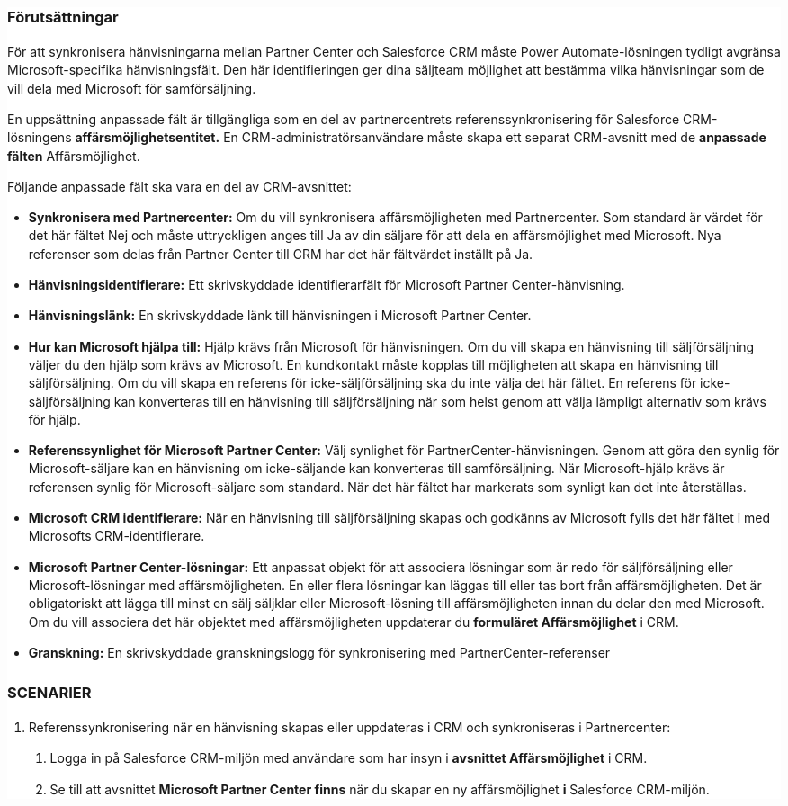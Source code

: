 ### <a name="pre-requisites"></a>Förutsättningar

För att synkronisera hänvisningarna mellan Partner Center och Salesforce CRM måste Power Automate-lösningen tydligt avgränsa Microsoft-specifika hänvisningsfält. Den här identifieringen ger dina säljteam möjlighet att bestämma vilka hänvisningar som de vill dela med Microsoft för samförsäljning.

En uppsättning anpassade fält är tillgängliga som en del av partnercentrets referenssynkronisering för Salesforce CRM-lösningens **affärsmöjlighetsentitet.** En CRM-administratörsanvändare måste skapa ett separat CRM-avsnitt med de **anpassade fälten** Affärsmöjlighet.

Följande anpassade fält ska vara en del av CRM-avsnittet:

- **Synkronisera med Partnercenter:** Om du vill synkronisera affärsmöjligheten med Partnercenter. Som standard är värdet för det här fältet Nej och måste uttryckligen anges till Ja av din säljare för att dela en affärsmöjlighet med Microsoft. Nya referenser som delas från Partner Center till CRM har det här fältvärdet inställt på Ja.

- **Hänvisningsidentifierare:** Ett skrivskyddade identifierarfält för Microsoft Partner Center-hänvisning.

- **Hänvisningslänk:** En skrivskyddade länk till hänvisningen i Microsoft Partner Center.

- **Hur kan Microsoft hjälpa till:** Hjälp krävs från Microsoft för hänvisningen. Om du vill skapa en hänvisning till säljförsäljning väljer du den hjälp som krävs av Microsoft. En kundkontakt måste kopplas till möjligheten att skapa en hänvisning till säljförsäljning. Om du vill skapa en referens för icke-säljförsäljning ska du inte välja det här fältet. En referens för icke-säljförsäljning kan konverteras till en hänvisning till säljförsäljning när som helst genom att välja lämpligt alternativ som krävs för hjälp.

- **Referenssynlighet för Microsoft Partner Center:** Välj synlighet för PartnerCenter-hänvisningen. Genom att göra den synlig för Microsoft-säljare kan en hänvisning om icke-säljande kan konverteras till samförsäljning. När Microsoft-hjälp krävs är referensen synlig för Microsoft-säljare som standard. När det här fältet har markerats som synligt kan det inte återställas.

- **Microsoft CRM identifierare:** När en hänvisning till säljförsäljning skapas och godkänns av Microsoft fylls det här fältet i med Microsofts CRM-identifierare.

- **Microsoft Partner Center-lösningar:** Ett anpassat objekt för att associera lösningar som är redo för säljförsäljning eller Microsoft-lösningar med affärsmöjligheten. En eller flera lösningar kan läggas till eller tas bort från affärsmöjligheten. Det är obligatoriskt att lägga till minst en sälj säljklar eller Microsoft-lösning till affärsmöjligheten innan du delar den med Microsoft. Om du vill associera det här objektet med affärsmöjligheten uppdaterar du **formuläret Affärsmöjlighet** i CRM.

- **Granskning:** En skrivskyddade granskningslogg för synkronisering med PartnerCenter-referenser

### <a name="scenarios"></a>SCENARIER

1. Referenssynkronisering när en hänvisning skapas eller uppdateras i CRM och synkroniseras i Partnercenter:

   1. Logga in på Salesforce CRM-miljön med användare som har insyn i **avsnittet Affärsmöjlighet** i CRM.

   1. Se till att avsnittet **Microsoft Partner Center finns** när du skapar en ny affärsmöjlighet **i** Salesforce CRM-miljön.
